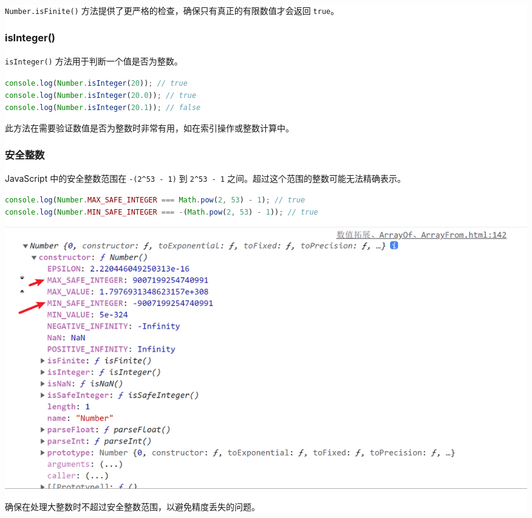 `Number.isFinite()` 方法提供了更严格的检查，确保只有真正的有限数值才会返回 `true`。

### isInteger()

`isInteger()` 方法用于判断一个值是否为整数。

```javascript
console.log(Number.isInteger(20)); // true
console.log(Number.isInteger(20.0)); // true
console.log(Number.isInteger(20.1)); // false
```

此方法在需要验证数值是否为整数时非常有用，如在索引操作或整数计算中。

### 安全整数

JavaScript 中的安全整数范围在 `-(2^53 - 1)` 到 `2^53 - 1` 之间。超过这个范围的整数可能无法精确表示。

```javascript
console.log(Number.MAX_SAFE_INTEGER === Math.pow(2, 53) - 1); // true
console.log(Number.MIN_SAFE_INTEGER === -(Math.pow(2, 53) - 1)); // true
```

![安全整数范围](../images/f189502652fe90ed4cc3a87044d29ad6.png)

确保在处理大整数时不超过安全整数范围，以避免精度丢失的问题。
